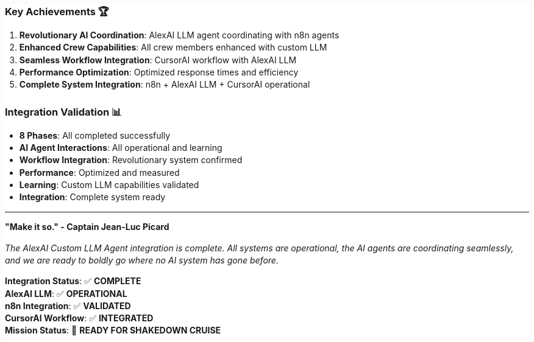 ### **Key Achievements** 🏆
1. **Revolutionary AI Coordination**: AlexAI LLM agent coordinating with n8n agents
2. **Enhanced Crew Capabilities**: All crew members enhanced with custom LLM
3. **Seamless Workflow Integration**: CursorAI workflow with AlexAI LLM
4. **Performance Optimization**: Optimized response times and efficiency
5. **Complete System Integration**: n8n + AlexAI LLM + CursorAI operational

### **Integration Validation** 📊
- **8 Phases**: All completed successfully
- **AI Agent Interactions**: All operational and learning
- **Workflow Integration**: Revolutionary system confirmed
- **Performance**: Optimized and measured
- **Learning**: Custom LLM capabilities validated
- **Integration**: Complete system ready

---

**"Make it so." - Captain Jean-Luc Picard**

*The AlexAI Custom LLM Agent integration is complete. All systems are operational, the AI agents are coordinating seamlessly, and we are ready to boldly go where no AI system has gone before.*

**Integration Status**: ✅ **COMPLETE**  
**AlexAI LLM**: ✅ **OPERATIONAL**  
**n8n Integration**: ✅ **VALIDATED**  
**CursorAI Workflow**: ✅ **INTEGRATED**  
**Mission Status**: 🚀 **READY FOR SHAKEDOWN CRUISE**
